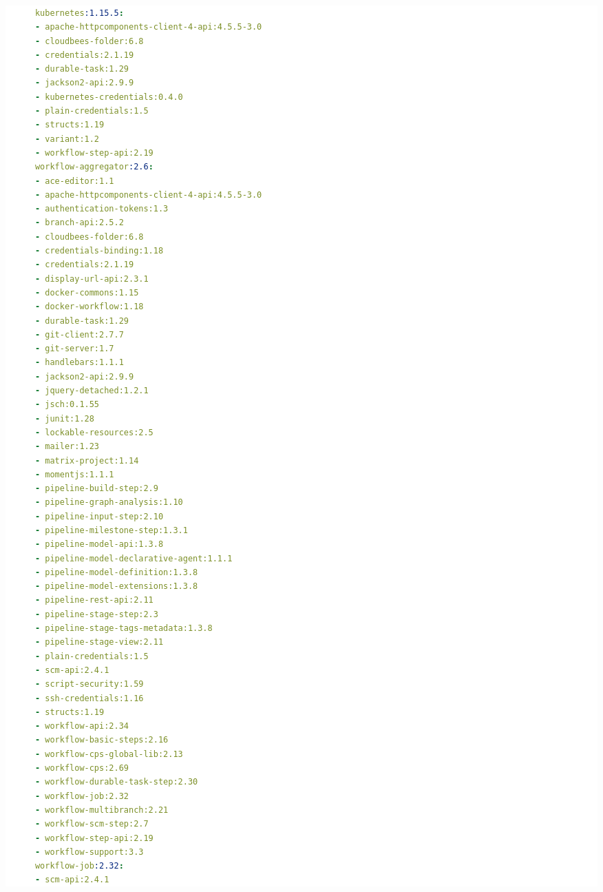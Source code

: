 ```yaml
      kubernetes:1.15.5:
      - apache-httpcomponents-client-4-api:4.5.5-3.0
      - cloudbees-folder:6.8
      - credentials:2.1.19
      - durable-task:1.29
      - jackson2-api:2.9.9
      - kubernetes-credentials:0.4.0
      - plain-credentials:1.5
      - structs:1.19
      - variant:1.2
      - workflow-step-api:2.19
      workflow-aggregator:2.6:
      - ace-editor:1.1
      - apache-httpcomponents-client-4-api:4.5.5-3.0
      - authentication-tokens:1.3
      - branch-api:2.5.2
      - cloudbees-folder:6.8
      - credentials-binding:1.18
      - credentials:2.1.19
      - display-url-api:2.3.1
      - docker-commons:1.15
      - docker-workflow:1.18
      - durable-task:1.29
      - git-client:2.7.7
      - git-server:1.7
      - handlebars:1.1.1
      - jackson2-api:2.9.9
      - jquery-detached:1.2.1
      - jsch:0.1.55
      - junit:1.28
      - lockable-resources:2.5
      - mailer:1.23
      - matrix-project:1.14
      - momentjs:1.1.1
      - pipeline-build-step:2.9
      - pipeline-graph-analysis:1.10
      - pipeline-input-step:2.10
      - pipeline-milestone-step:1.3.1
      - pipeline-model-api:1.3.8
      - pipeline-model-declarative-agent:1.1.1
      - pipeline-model-definition:1.3.8
      - pipeline-model-extensions:1.3.8
      - pipeline-rest-api:2.11
      - pipeline-stage-step:2.3
      - pipeline-stage-tags-metadata:1.3.8
      - pipeline-stage-view:2.11
      - plain-credentials:1.5
      - scm-api:2.4.1
      - script-security:1.59
      - ssh-credentials:1.16
      - structs:1.19
      - workflow-api:2.34
      - workflow-basic-steps:2.16
      - workflow-cps-global-lib:2.13
      - workflow-cps:2.69
      - workflow-durable-task-step:2.30
      - workflow-job:2.32
      - workflow-multibranch:2.21
      - workflow-scm-step:2.7
      - workflow-step-api:2.19
      - workflow-support:3.3
      workflow-job:2.32:
      - scm-api:2.4.1
```